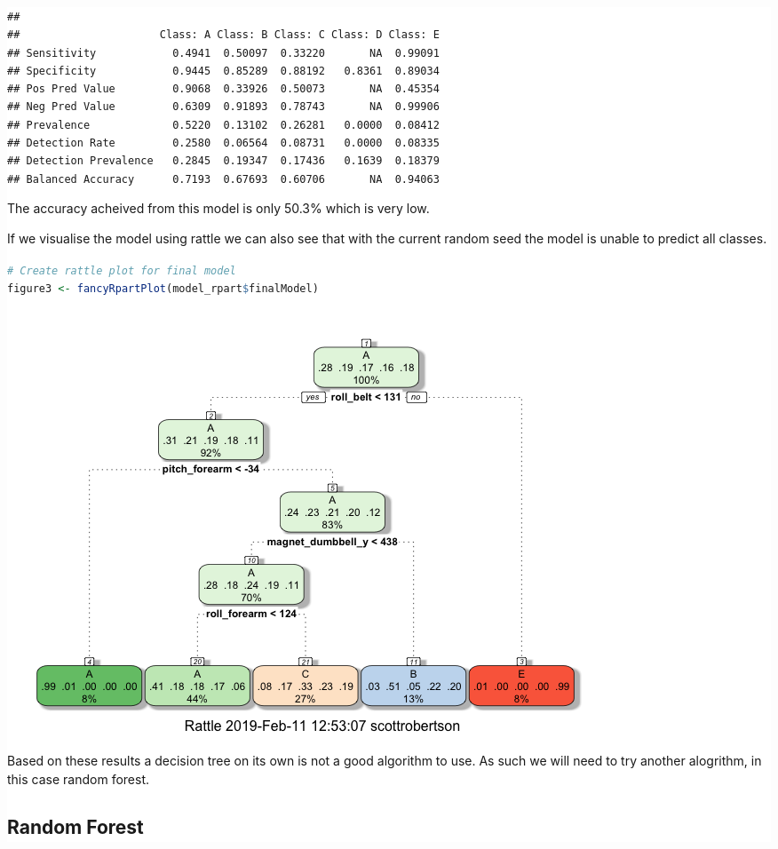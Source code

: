 ```
## 
##                      Class: A Class: B Class: C Class: D Class: E
## Sensitivity            0.4941  0.50097  0.33220       NA  0.99091
## Specificity            0.9445  0.85289  0.88192   0.8361  0.89034
## Pos Pred Value         0.9068  0.33926  0.50073       NA  0.45354
## Neg Pred Value         0.6309  0.91893  0.78743       NA  0.99906
## Prevalence             0.5220  0.13102  0.26281   0.0000  0.08412
## Detection Rate         0.2580  0.06564  0.08731   0.0000  0.08335
## Detection Prevalence   0.2845  0.19347  0.17436   0.1639  0.18379
## Balanced Accuracy      0.7193  0.67693  0.60706       NA  0.94063
```

The accuracy acheived from this model is only 50.3% which is very low. 

If we visualise the model using rattle we can also see that with the current random seed the model is unable to predict all classes. 


```r
# Create rattle plot for final model
figure3 <- fancyRpartPlot(model_rpart$finalModel)
```

![](figure/rattle_plot-1.png)

Based on these results a decision tree on its own is not a good algorithm to use. As such we will need to try another alogrithm, in this case random forest.

## Random Forest
